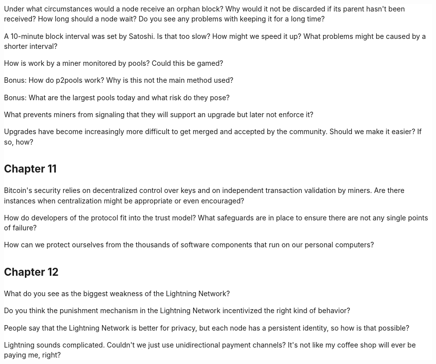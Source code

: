 Under what circumstances would a node receive an orphan block? Why would it not be discarded if its parent hasn't been received? How long should a node wait? Do you see any problems with keeping it for a long time?

A 10-minute block interval was set by Satoshi. Is that too slow? How might we speed it up? What problems might be caused by a shorter interval?

How is work by a miner monitored by pools? Could this be gamed?

Bonus: How do p2pools work? Why is this not the main method used?

Bonus: What are the largest pools today and what risk do they pose?

What prevents miners from signaling that they will support an upgrade but later not enforce it?

Upgrades have become increasingly more difficult to get merged and accepted by the community. Should we make it easier? If so, how?

## Chapter 11

Bitcoin's security relies on decentralized control over keys and on independent transaction validation by miners. Are there instances when centralization might be appropriate or even encouraged?

How do developers of the protocol fit into the trust model? What safeguards are in place to ensure there are not any single points of failure?

How can we protect ourselves from the thousands of software components that run on our personal computers?

## Chapter 12

What do you see as the biggest weakness of the Lightning Network?

Do you think the punishment mechanism in the Lightning Network incentivized the right kind of behavior?

People say that the Lightning Network is better for privacy, but each node has a persistent identity, so how is that possible?

Lightning sounds complicated. Couldn't we just use unidirectional payment channels? It's not like my coffee shop will ever be paying me, right?